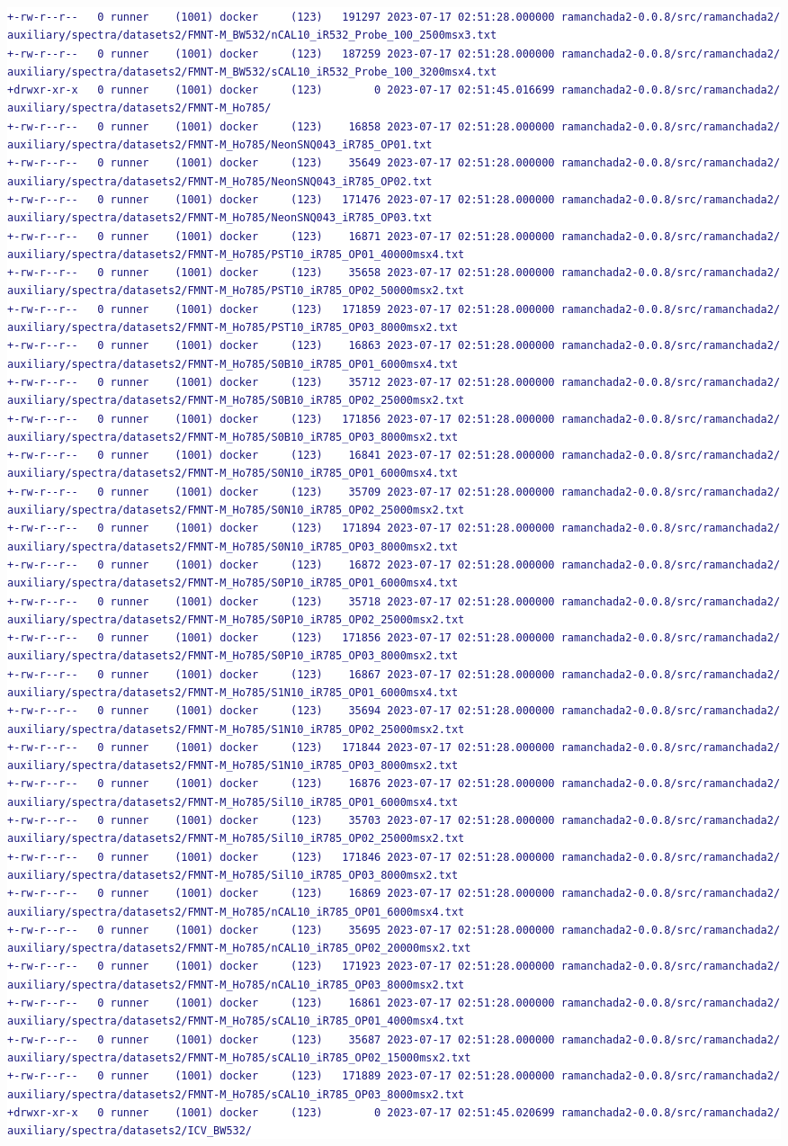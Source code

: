 ```diff
+-rw-r--r--   0 runner    (1001) docker     (123)   191297 2023-07-17 02:51:28.000000 ramanchada2-0.0.8/src/ramanchada2/auxiliary/spectra/datasets2/FMNT-M_BW532/nCAL10_iR532_Probe_100_2500msx3.txt
+-rw-r--r--   0 runner    (1001) docker     (123)   187259 2023-07-17 02:51:28.000000 ramanchada2-0.0.8/src/ramanchada2/auxiliary/spectra/datasets2/FMNT-M_BW532/sCAL10_iR532_Probe_100_3200msx4.txt
+drwxr-xr-x   0 runner    (1001) docker     (123)        0 2023-07-17 02:51:45.016699 ramanchada2-0.0.8/src/ramanchada2/auxiliary/spectra/datasets2/FMNT-M_Ho785/
+-rw-r--r--   0 runner    (1001) docker     (123)    16858 2023-07-17 02:51:28.000000 ramanchada2-0.0.8/src/ramanchada2/auxiliary/spectra/datasets2/FMNT-M_Ho785/NeonSNQ043_iR785_OP01.txt
+-rw-r--r--   0 runner    (1001) docker     (123)    35649 2023-07-17 02:51:28.000000 ramanchada2-0.0.8/src/ramanchada2/auxiliary/spectra/datasets2/FMNT-M_Ho785/NeonSNQ043_iR785_OP02.txt
+-rw-r--r--   0 runner    (1001) docker     (123)   171476 2023-07-17 02:51:28.000000 ramanchada2-0.0.8/src/ramanchada2/auxiliary/spectra/datasets2/FMNT-M_Ho785/NeonSNQ043_iR785_OP03.txt
+-rw-r--r--   0 runner    (1001) docker     (123)    16871 2023-07-17 02:51:28.000000 ramanchada2-0.0.8/src/ramanchada2/auxiliary/spectra/datasets2/FMNT-M_Ho785/PST10_iR785_OP01_40000msx4.txt
+-rw-r--r--   0 runner    (1001) docker     (123)    35658 2023-07-17 02:51:28.000000 ramanchada2-0.0.8/src/ramanchada2/auxiliary/spectra/datasets2/FMNT-M_Ho785/PST10_iR785_OP02_50000msx2.txt
+-rw-r--r--   0 runner    (1001) docker     (123)   171859 2023-07-17 02:51:28.000000 ramanchada2-0.0.8/src/ramanchada2/auxiliary/spectra/datasets2/FMNT-M_Ho785/PST10_iR785_OP03_8000msx2.txt
+-rw-r--r--   0 runner    (1001) docker     (123)    16863 2023-07-17 02:51:28.000000 ramanchada2-0.0.8/src/ramanchada2/auxiliary/spectra/datasets2/FMNT-M_Ho785/S0B10_iR785_OP01_6000msx4.txt
+-rw-r--r--   0 runner    (1001) docker     (123)    35712 2023-07-17 02:51:28.000000 ramanchada2-0.0.8/src/ramanchada2/auxiliary/spectra/datasets2/FMNT-M_Ho785/S0B10_iR785_OP02_25000msx2.txt
+-rw-r--r--   0 runner    (1001) docker     (123)   171856 2023-07-17 02:51:28.000000 ramanchada2-0.0.8/src/ramanchada2/auxiliary/spectra/datasets2/FMNT-M_Ho785/S0B10_iR785_OP03_8000msx2.txt
+-rw-r--r--   0 runner    (1001) docker     (123)    16841 2023-07-17 02:51:28.000000 ramanchada2-0.0.8/src/ramanchada2/auxiliary/spectra/datasets2/FMNT-M_Ho785/S0N10_iR785_OP01_6000msx4.txt
+-rw-r--r--   0 runner    (1001) docker     (123)    35709 2023-07-17 02:51:28.000000 ramanchada2-0.0.8/src/ramanchada2/auxiliary/spectra/datasets2/FMNT-M_Ho785/S0N10_iR785_OP02_25000msx2.txt
+-rw-r--r--   0 runner    (1001) docker     (123)   171894 2023-07-17 02:51:28.000000 ramanchada2-0.0.8/src/ramanchada2/auxiliary/spectra/datasets2/FMNT-M_Ho785/S0N10_iR785_OP03_8000msx2.txt
+-rw-r--r--   0 runner    (1001) docker     (123)    16872 2023-07-17 02:51:28.000000 ramanchada2-0.0.8/src/ramanchada2/auxiliary/spectra/datasets2/FMNT-M_Ho785/S0P10_iR785_OP01_6000msx4.txt
+-rw-r--r--   0 runner    (1001) docker     (123)    35718 2023-07-17 02:51:28.000000 ramanchada2-0.0.8/src/ramanchada2/auxiliary/spectra/datasets2/FMNT-M_Ho785/S0P10_iR785_OP02_25000msx2.txt
+-rw-r--r--   0 runner    (1001) docker     (123)   171856 2023-07-17 02:51:28.000000 ramanchada2-0.0.8/src/ramanchada2/auxiliary/spectra/datasets2/FMNT-M_Ho785/S0P10_iR785_OP03_8000msx2.txt
+-rw-r--r--   0 runner    (1001) docker     (123)    16867 2023-07-17 02:51:28.000000 ramanchada2-0.0.8/src/ramanchada2/auxiliary/spectra/datasets2/FMNT-M_Ho785/S1N10_iR785_OP01_6000msx4.txt
+-rw-r--r--   0 runner    (1001) docker     (123)    35694 2023-07-17 02:51:28.000000 ramanchada2-0.0.8/src/ramanchada2/auxiliary/spectra/datasets2/FMNT-M_Ho785/S1N10_iR785_OP02_25000msx2.txt
+-rw-r--r--   0 runner    (1001) docker     (123)   171844 2023-07-17 02:51:28.000000 ramanchada2-0.0.8/src/ramanchada2/auxiliary/spectra/datasets2/FMNT-M_Ho785/S1N10_iR785_OP03_8000msx2.txt
+-rw-r--r--   0 runner    (1001) docker     (123)    16876 2023-07-17 02:51:28.000000 ramanchada2-0.0.8/src/ramanchada2/auxiliary/spectra/datasets2/FMNT-M_Ho785/Sil10_iR785_OP01_6000msx4.txt
+-rw-r--r--   0 runner    (1001) docker     (123)    35703 2023-07-17 02:51:28.000000 ramanchada2-0.0.8/src/ramanchada2/auxiliary/spectra/datasets2/FMNT-M_Ho785/Sil10_iR785_OP02_25000msx2.txt
+-rw-r--r--   0 runner    (1001) docker     (123)   171846 2023-07-17 02:51:28.000000 ramanchada2-0.0.8/src/ramanchada2/auxiliary/spectra/datasets2/FMNT-M_Ho785/Sil10_iR785_OP03_8000msx2.txt
+-rw-r--r--   0 runner    (1001) docker     (123)    16869 2023-07-17 02:51:28.000000 ramanchada2-0.0.8/src/ramanchada2/auxiliary/spectra/datasets2/FMNT-M_Ho785/nCAL10_iR785_OP01_6000msx4.txt
+-rw-r--r--   0 runner    (1001) docker     (123)    35695 2023-07-17 02:51:28.000000 ramanchada2-0.0.8/src/ramanchada2/auxiliary/spectra/datasets2/FMNT-M_Ho785/nCAL10_iR785_OP02_20000msx2.txt
+-rw-r--r--   0 runner    (1001) docker     (123)   171923 2023-07-17 02:51:28.000000 ramanchada2-0.0.8/src/ramanchada2/auxiliary/spectra/datasets2/FMNT-M_Ho785/nCAL10_iR785_OP03_8000msx2.txt
+-rw-r--r--   0 runner    (1001) docker     (123)    16861 2023-07-17 02:51:28.000000 ramanchada2-0.0.8/src/ramanchada2/auxiliary/spectra/datasets2/FMNT-M_Ho785/sCAL10_iR785_OP01_4000msx4.txt
+-rw-r--r--   0 runner    (1001) docker     (123)    35687 2023-07-17 02:51:28.000000 ramanchada2-0.0.8/src/ramanchada2/auxiliary/spectra/datasets2/FMNT-M_Ho785/sCAL10_iR785_OP02_15000msx2.txt
+-rw-r--r--   0 runner    (1001) docker     (123)   171889 2023-07-17 02:51:28.000000 ramanchada2-0.0.8/src/ramanchada2/auxiliary/spectra/datasets2/FMNT-M_Ho785/sCAL10_iR785_OP03_8000msx2.txt
+drwxr-xr-x   0 runner    (1001) docker     (123)        0 2023-07-17 02:51:45.020699 ramanchada2-0.0.8/src/ramanchada2/auxiliary/spectra/datasets2/ICV_BW532/
```